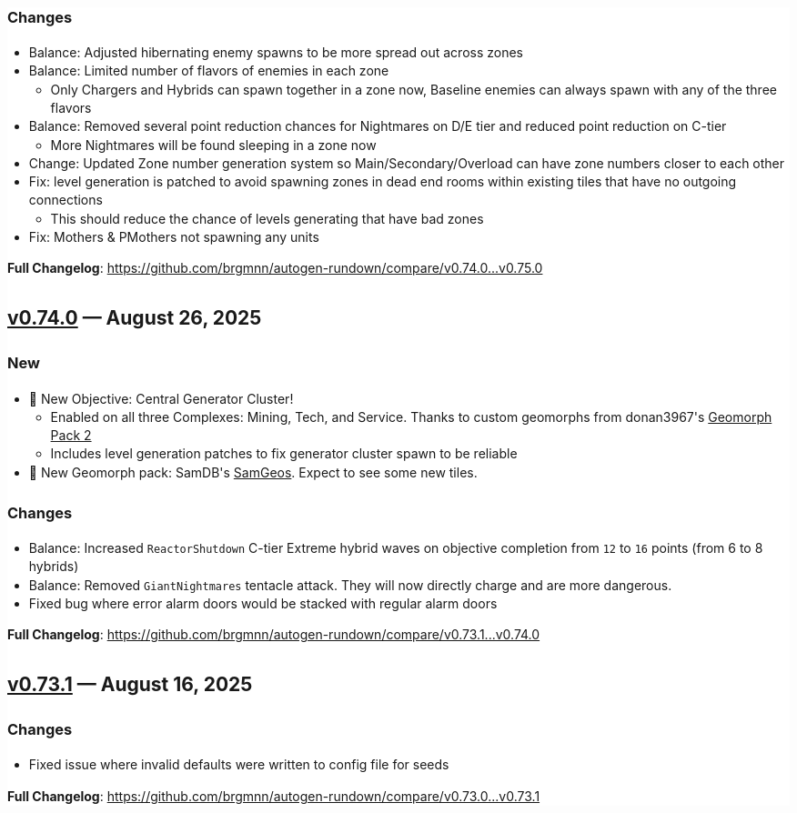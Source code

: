 ### Changes

* Balance: Adjusted hibernating enemy spawns to be more spread out across zones
* Balance: Limited number of flavors of enemies in each zone
  * Only Chargers and Hybrids can spawn together in a zone now, Baseline enemies can always spawn with any of the three flavors
* Balance: Removed several point reduction chances for Nightmares on D/E tier and reduced point reduction on C-tier
  * More Nightmares will be found sleeping in a zone now
* Change: Updated Zone number generation system so Main/Secondary/Overload can have zone numbers closer to each other 
* Fix: level generation is patched to avoid spawning zones in dead end rooms within existing tiles that have no outgoing connections
  * This should reduce the chance of levels generating that have bad zones
* Fix: Mothers & PMothers not spawning any units

**Full Changelog**: https://github.com/brgmnn/autogen-rundown/compare/v0.74.0...v0.75.0


## [v0.74.0](https://github.com/brgmnn/autogen-rundown/releases/tag/v0.74.0) — August 26, 2025



### New

* 🌟 New Objective: Central Generator Cluster!
  * Enabled on all three Complexes: Mining, Tech, and Service. Thanks to custom geomorphs from donan3967's [Geomorph Pack 2](https://thunderstore.io/c/gtfo/p/donan3967/donan3967_geo_pack_2/)
  * Includes level generation patches to fix generator cluster spawn to be reliable
* 🌟 New Geomorph pack: SamDB's [SamGeos](https://thunderstore.io/c/gtfo/p/Sam_D_B/SamGeos/). Expect to see some new tiles.

### Changes

* Balance: Increased `ReactorShutdown` C-tier Extreme hybrid waves on objective completion from `12` to `16` points (from 6 to 8 hybrids)
* Balance: Removed `GiantNightmares` tentacle attack. They will now directly charge and are more dangerous.
* Fixed bug where error alarm doors would be stacked with regular alarm doors

**Full Changelog**: https://github.com/brgmnn/autogen-rundown/compare/v0.73.1...v0.74.0


## [v0.73.1](https://github.com/brgmnn/autogen-rundown/releases/tag/v0.73.1) — August 16, 2025



### Changes

* Fixed issue where invalid defaults were written to config file for seeds

**Full Changelog**: https://github.com/brgmnn/autogen-rundown/compare/v0.73.0...v0.73.1

